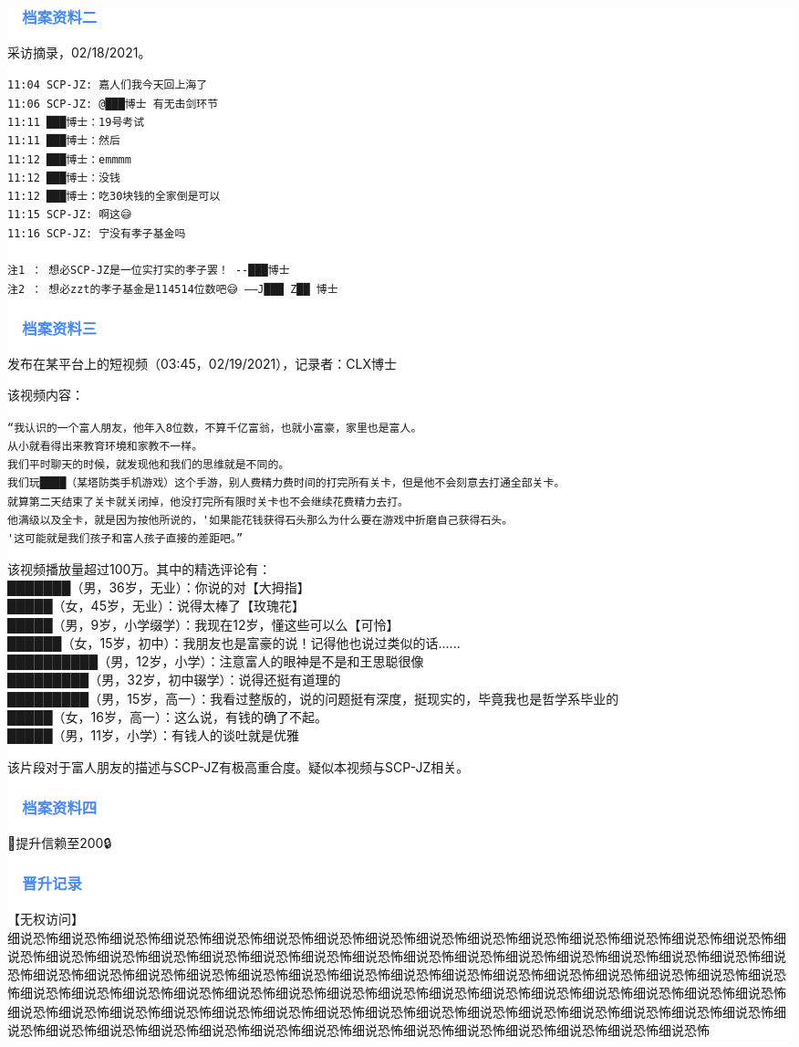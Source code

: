 ### <span style="color: #4488FF;">&emsp;档案资料二
采访摘录，02/18/2021。
```
11:04 SCP-JZ: 嘉人们我今天回上海了
11:06 SCP-JZ: @███博士 有无击剑环节
11:11 ███博士：19号考试
11:11 ███博士：然后
11:12 ███博士：emmmm
11:12 ███博士：没钱
11:12 ███博士：吃30块钱的全家倒是可以
11:15 SCP-JZ: 啊这😅 
11:16 SCP-JZ: 宁没有孝子基金吗

注1 ： 想必SCP-JZ是一位实打实的孝子罢！ --███博士
注2 ： 想必zzt的孝子基金是114514位数吧😅 ——J███ Z██ 博士
```

### <span style="color: #4488FF;">&emsp;档案资料三
发布在某平台上的短视频（03:45，02/19/2021），记录者：CLX博士

该视频内容：
```
“我认识的一个富人朋友，他年入8位数，不算千亿富翁，也就小富豪，家里也是富人。 
从小就看得出来教育环境和家教不一样。
我们平时聊天的时候，就发现他和我们的思维就是不同的。
我们玩████（某塔防类手机游戏）这个手游，别人费精力费时间的打完所有关卡，但是他不会刻意去打通全部关卡。
就算第二天结束了关卡就关闭掉，他没打完所有限时关卡也不会继续花费精力去打。
他满级以及全卡，就是因为按他所说的，'如果能花钱获得石头那么为什么要在游戏中折磨自己获得石头。
'这可能就是我们孩子和富人孩子直接的差距吧。”
```

该视频播放量超过100万。其中的精选评论有： \
███████（男，36岁，无业）：你说的对【大拇指】 \
█████（女，45岁，无业）：说得太棒了【玫瑰花】 \
█████（男，9岁，小学缀学）：我现在12岁，懂这些可以么【可怜】 \
██████（女，15岁，初中）：我朋友也是富豪的说！记得他也说过类似的话...... \
██████████（男，12岁，小学）：注意富人的眼神是不是和王思聪很像 \
█████████（男，32岁，初中辍学）：说得还挺有道理的 \
█████████（男，15岁，高一）：我看过整版的，说的问题挺有深度，挺现实的，毕竟我也是哲学系毕业的 \
█████（女，16岁，高一）：这么说，有钱的确了不起。 \
█████（男，11岁，小学）：有钱人的谈吐就是优雅 

该片段对于富人朋友的描述与SCP-JZ有极高重合度。疑似本视频与SCP-JZ相关。

### <span style="color: #4488FF;">&emsp;档案资料四
👥提升信赖至200🔒


### <span style="color: #4488FF;">&emsp;晋升记录
【无权访问】\
细说恐怖细说恐怖细说恐怖细说恐怖细说恐怖细说恐怖细说恐怖细说恐怖细说恐怖细说恐怖细说恐怖细说恐怖细说恐怖细说恐怖细说恐怖细说恐怖细说恐怖细说恐怖细说恐怖细说恐怖细说恐怖细说恐怖细说恐怖细说恐怖细说恐怖细说恐怖细说恐怖细说恐怖细说恐怖细说恐怖细说恐怖细说恐怖细说恐怖细说恐怖细说恐怖细说恐怖细说恐怖细说恐怖细说恐怖细说恐怖细说恐怖细说恐怖细说恐怖细说恐怖细说恐怖细说恐怖细说恐怖细说恐怖细说恐怖细说恐怖细说恐怖细说恐怖细说恐怖细说恐怖细说恐怖细说恐怖细说恐怖细说恐怖细说恐怖细说恐怖细说恐怖细说恐怖细说恐怖细说恐怖细说恐怖细说恐怖细说恐怖细说恐怖细说恐怖细说恐怖细说恐怖细说恐怖细说恐怖细说恐怖细说恐怖细说恐怖细说恐怖细说恐怖细说恐怖细说恐怖细说恐怖细说恐怖细说恐怖细说恐怖细说恐怖细说恐怖细说恐怖细说恐怖细说恐怖细说恐怖
